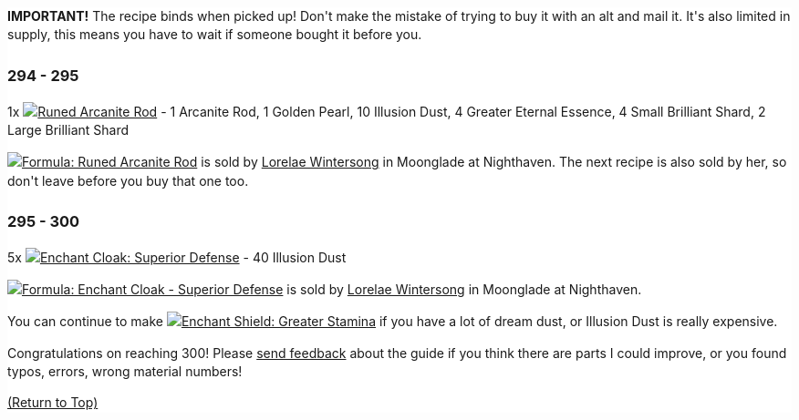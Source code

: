 **IMPORTANT!** The recipe binds when picked up! Don't make the mistake of trying to buy it with an alt and mail it. It's also limited in supply, this means you have to wait if someone bought it before you.

### 294 - 295

1x [![](https://wow.zamimg.com/images/wow/icons/small/inv_wand_09.jpg)Runed Arcanite Rod](https://classic.wowhead.com/item=16207) - 1 Arcanite Rod, 1 Golden Pearl, 10 Illusion Dust, 4 Greater Eternal Essence, 4 Small Brilliant Shard, 2 Large Brilliant Shard

[![](https://wow.zamimg.com/images/wow/icons/small/inv_misc_note_01.jpg)Formula: Runed Arcanite Rod](https://classic.wowhead.com/item=16243) is sold by [Lorelae Wintersong](https://classic.wowhead.com/npc=12022) in Moonglade at Nighthaven. The next recipe is also sold by her, so don't leave before you buy that one too.

### 295 - 300

5x [![](https://wow.zamimg.com/images/wow/icons/small/spell_holy_greaterheal.jpg)Enchant Cloak: Superior Defense](https://classic.wowhead.com/spell=20015) - 40 Illusion Dust

[![](https://wow.zamimg.com/images/wow/icons/small/inv_misc_note_01.jpg)Formula: Enchant Cloak - Superior Defense](https://classic.wowhead.com/item=16224) is sold by [Lorelae Wintersong](https://classic.wowhead.com/npc=12022) in Moonglade at Nighthaven.

You can continue to make [![](https://wow.zamimg.com/images/wow/icons/small/spell_holy_greaterheal.jpg)Enchant Shield: Greater Stamina](https://classic.wowhead.com/spell=20017) if you have a lot of dream dust, or Illusion Dust is really expensive.

  
Congratulations on reaching 300! Please [send feedback](/contact) about the guide if you think there are parts I could improve, or you found typos, errors, wrong material numbers!

[(Return to Top)](#top)